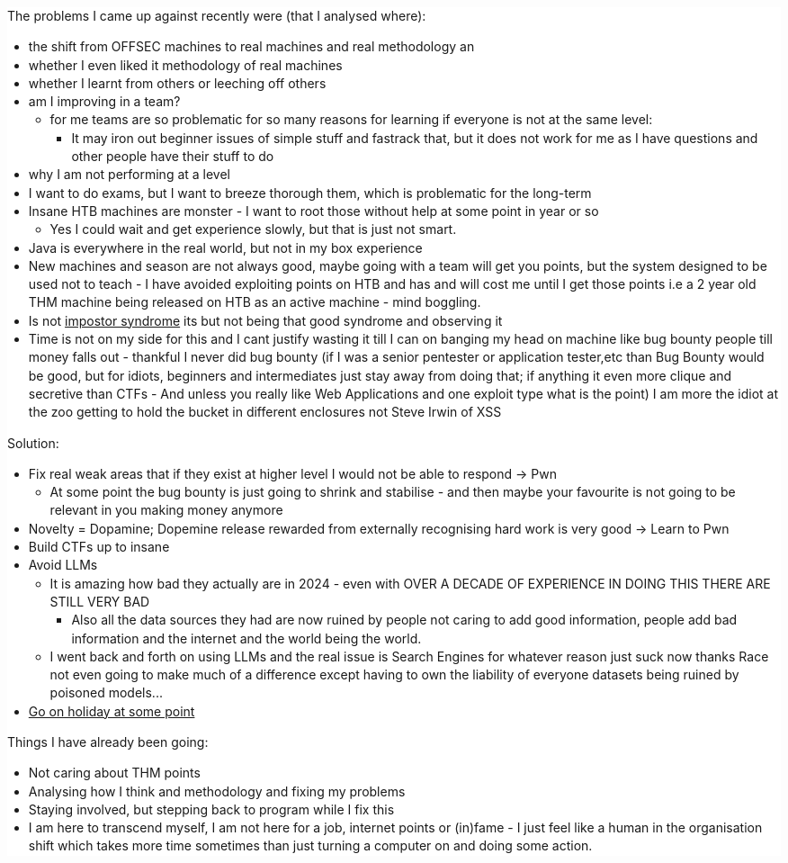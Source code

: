 The problems I came up against recently were (that I analysed where):
- the shift from OFFSEC machines to real machines and real methodology an
- whether I even liked it methodology of real machines
- whether I learnt from others or leeching off others
- am I improving in a team?
	- for me teams are so problematic for so many reasons for learning if everyone is not at the same level:
		- It may iron out beginner issues of simple stuff and fastrack that, but it does not work for me as I have questions and other people have their stuff to do
- why I am not performing at a level
- I want to do exams, but I want to breeze thorough them, which is problematic for the long-term
- Insane HTB machines are monster - I want to root those without help at some point in year or so
	- Yes I could wait and get experience slowly, but that is just not smart.
- Java is everywhere in the real world, but not in my box experience
- New machines and season are not always good, maybe going with a team will get you points, but the system designed to be used not to teach - I have avoided exploiting points on HTB and has and will cost me until I get those points i.e a 2 year old THM machine being released on HTB as an active machine - mind boggling.
- Is not [impostor syndrome](https://www.youtube.com/watch?v=VgGJMS8kcok) its but not being that good syndrome and observing it
- Time is not on my side for this and I cant justify wasting it till I can on banging my head on machine like bug bounty people till money falls out - thankful I never did bug bounty (if I was a senior pentester or application tester,etc than Bug Bounty would be good, but for idiots,  beginners and intermediates just stay away from doing that; if anything it even more clique and secretive than CTFs - And unless you really like Web Applications and one exploit type what is the point) I am more the idiot at the zoo getting to hold the bucket in different enclosures not Steve Irwin of XSS 


Solution:
- Fix real weak areas that if they exist at higher level I would not be able to respond -> Pwn
	- At some point the bug bounty is just going to shrink and stabilise - and then maybe your favourite is not going to be relevant in you making money anymore  
- Novelty = Dopamine; Dopemine release rewarded from externally recognising hard work is very good -> Learn to Pwn
- Build CTFs up to insane
- Avoid LLMs 
	- It is amazing how bad they actually are in 2024 - even with OVER A DECADE OF EXPERIENCE IN DOING THIS THERE ARE STILL VERY BAD
		- Also all the data sources they had are now ruined by people not caring to add good information, people add bad information and the internet and the world being the world.
	- I went back and forth on using LLMs and the real issue is Search Engines for whatever reason just suck now thanks Race not even going to make much of a difference except having to own the liability of everyone datasets being ruined by poisoned models... 
- [Go on holiday at some point](https://www.youtube.com/watch?v=Ecv45yCJwFY)

Things I have already been going:
- Not caring about THM points 
- Analysing how I think and methodology and fixing my problems
- Staying involved, but stepping back to program while I fix this
- I am here to transcend myself, I am not here for a job, internet points or (in)fame - I just feel like a human in the organisation shift which takes more time sometimes than just turning a computer on and doing some action.
